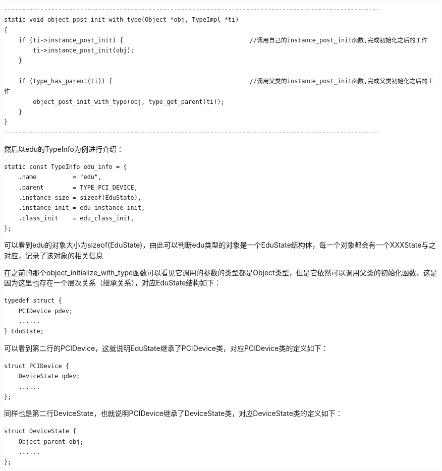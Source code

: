 ```
--------------------------------------------------------------------------------------------------------
static void object_post_init_with_type(Object *obj, TypeImpl *ti)
{
    if (ti->instance_post_init) {									//调用自己的instance_post_init函数,完成初始化之后的工作
        ti->instance_post_init(obj);
    }

    if (type_has_parent(ti)) {										//调用父类的instance_post_init函数,完成父类初始化之后的工作
        object_post_init_with_type(obj, type_get_parent(ti));
    }
}
--------------------------------------------------------------------------------------------------------
```

然后以edu的TypeInfo为例进行介绍：

```
static const TypeInfo edu_info = {
    .name          = "edu",
    .parent        = TYPE_PCI_DEVICE,
    .instance_size = sizeof(EduState),
    .instance_init = edu_instance_init,
    .class_init    = edu_class_init,
};
```

可以看到edu的对象大小为sizeof(EduState)，由此可以判断edu类型的对象是一个EduState结构体，每一个对象都会有一个XXXState与之对应，记录了该对象的相关信息

在之前的那个object_initialize_with_type函数可以看见它调用的参数的类型都是Object类型，但是它依然可以调用父类的初始化函数，这是因为这里也存在一个层次关系（继承关系），对应EduState结构如下：

```
typedef struct {
    PCIDevice pdev;
	......
} EduState;
```

可以看到第二行的PCIDevice，这就说明EduState继承了PCIDevice类，对应PCIDevice类的定义如下：

```
struct PCIDevice {
    DeviceState qdev;
	......
};
```

同样也是第二行DeviceState，也就说明PCIDevice继承了DeviceState类，对应DeviceState类的定义如下：

```
struct DeviceState {
    Object parent_obj;
	......
};
```

